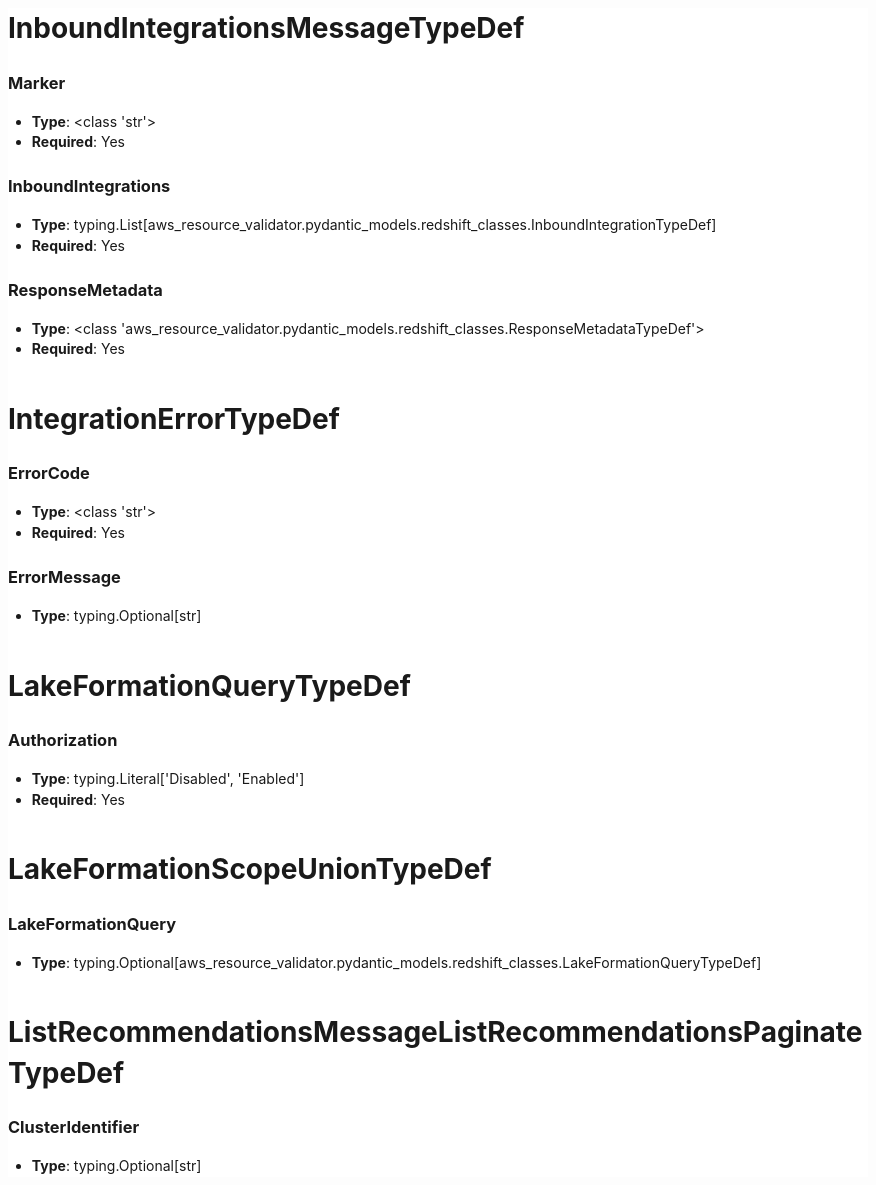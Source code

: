 
# InboundIntegrationsMessageTypeDef

### Marker
- **Type**: <class 'str'>
- **Required**: Yes

### InboundIntegrations
- **Type**: typing.List[aws_resource_validator.pydantic_models.redshift_classes.InboundIntegrationTypeDef]
- **Required**: Yes

### ResponseMetadata
- **Type**: <class 'aws_resource_validator.pydantic_models.redshift_classes.ResponseMetadataTypeDef'>
- **Required**: Yes


# IntegrationErrorTypeDef

### ErrorCode
- **Type**: <class 'str'>
- **Required**: Yes

### ErrorMessage
- **Type**: typing.Optional[str]


# LakeFormationQueryTypeDef

### Authorization
- **Type**: typing.Literal['Disabled', 'Enabled']
- **Required**: Yes


# LakeFormationScopeUnionTypeDef

### LakeFormationQuery
- **Type**: typing.Optional[aws_resource_validator.pydantic_models.redshift_classes.LakeFormationQueryTypeDef]


# ListRecommendationsMessageListRecommendationsPaginateTypeDef

### ClusterIdentifier
- **Type**: typing.Optional[str]
